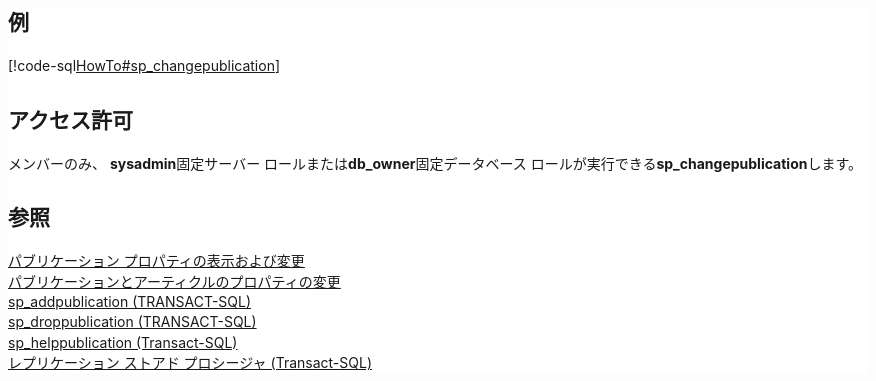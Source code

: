 ## <a name="example"></a>例  
 [!code-sql[HowTo#sp_changepublication](../../relational-databases/replication/codesnippet/tsql/sp-changepublication-tra_1.sql)]  
  
## <a name="permissions"></a>アクセス許可  
 メンバーのみ、 **sysadmin**固定サーバー ロールまたは**db_owner**固定データベース ロールが実行できる**sp_changepublication**します。  
  
## <a name="see-also"></a>参照  
 [パブリケーション プロパティの表示および変更](../../relational-databases/replication/publish/view-and-modify-publication-properties.md)   
 [パブリケーションとアーティクルのプロパティの変更](../../relational-databases/replication/publish/change-publication-and-article-properties.md)   
 [sp_addpublication &#40;TRANSACT-SQL&#41;](../../relational-databases/system-stored-procedures/sp-addpublication-transact-sql.md)   
 [sp_droppublication &#40;TRANSACT-SQL&#41;](../../relational-databases/system-stored-procedures/sp-droppublication-transact-sql.md)   
 [sp_helppublication &#40;Transact-SQL&#41;](../../relational-databases/system-stored-procedures/sp-helppublication-transact-sql.md)   
 [レプリケーション ストアド プロシージャ &#40;Transact-SQL&#41;](../../relational-databases/system-stored-procedures/replication-stored-procedures-transact-sql.md)  
  
  
